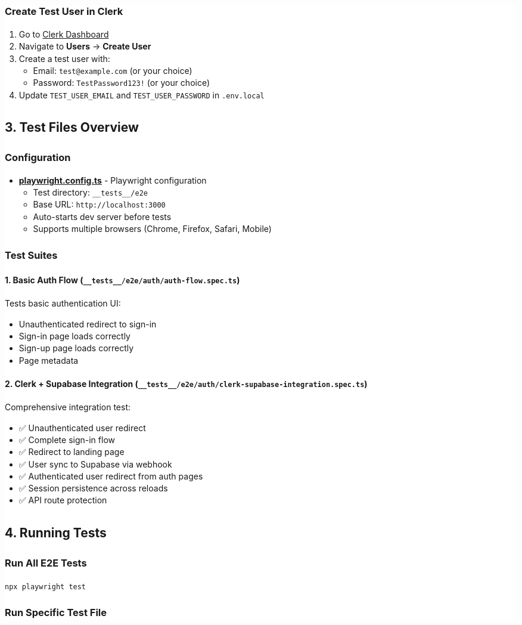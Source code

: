### Create Test User in Clerk

1. Go to [Clerk Dashboard](https://dashboard.clerk.com)
2. Navigate to **Users** → **Create User**
3. Create a test user with:
   - Email: `test@example.com` (or your choice)
   - Password: `TestPassword123!` (or your choice)
4. Update `TEST_USER_EMAIL` and `TEST_USER_PASSWORD` in `.env.local`

## 3. Test Files Overview

### Configuration

- **[playwright.config.ts](../playwright.config.ts)** - Playwright configuration
  - Test directory: `__tests__/e2e`
  - Base URL: `http://localhost:3000`
  - Auto-starts dev server before tests
  - Supports multiple browsers (Chrome, Firefox, Safari, Mobile)

### Test Suites

#### 1. Basic Auth Flow (`__tests__/e2e/auth/auth-flow.spec.ts`)

Tests basic authentication UI:
- Unauthenticated redirect to sign-in
- Sign-in page loads correctly
- Sign-up page loads correctly
- Page metadata

#### 2. Clerk + Supabase Integration (`__tests__/e2e/auth/clerk-supabase-integration.spec.ts`)

Comprehensive integration test:
- ✅ Unauthenticated user redirect
- ✅ Complete sign-in flow
- ✅ Redirect to landing page
- ✅ User sync to Supabase via webhook
- ✅ Authenticated user redirect from auth pages
- ✅ Session persistence across reloads
- ✅ API route protection

## 4. Running Tests

### Run All E2E Tests

```bash
npx playwright test
```

### Run Specific Test File
